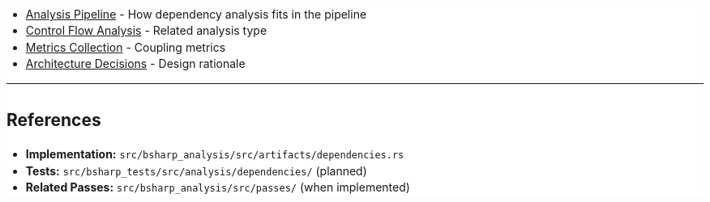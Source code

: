 - [Analysis Pipeline](./pipeline.md) - How dependency analysis fits in the pipeline
- [Control Flow Analysis](./control-flow.md) - Related analysis type
- [Metrics Collection](./metrics.md) - Coupling metrics
- [Architecture Decisions](../development/architecture.md) - Design rationale

---

## References

- **Implementation:** `src/bsharp_analysis/src/artifacts/dependencies.rs`
- **Tests:** `src/bsharp_tests/src/analysis/dependencies/` (planned)
- **Related Passes:** `src/bsharp_analysis/src/passes/` (when implemented)
